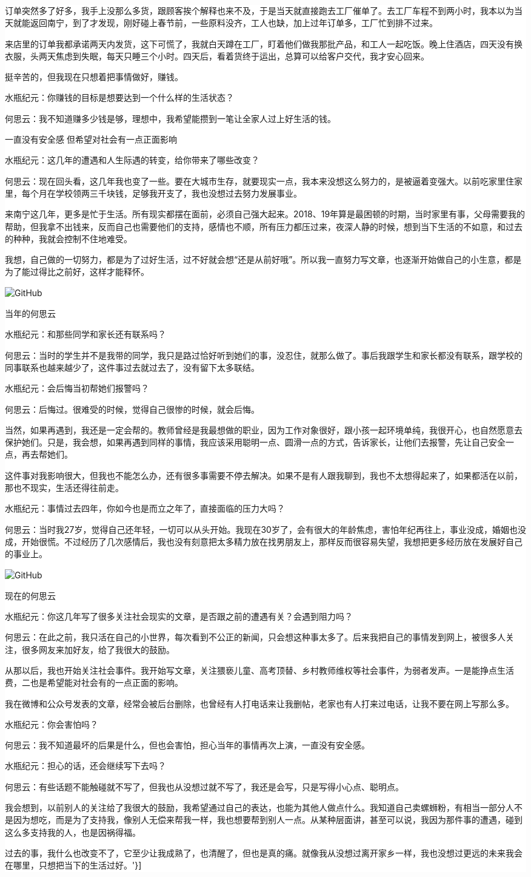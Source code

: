 订单突然多了好多，我手上没那么多货，跟顾客挨个解释也来不及，于是当天就直接跑去工厂催单了。去工厂车程不到两小时，我本以为当天就能返回南宁，到了才发现，刚好碰上春节前，一些原料没齐，工人也缺，加上过年订单多，工厂忙到排不过来。

来店里的订单我都承诺两天内发货，这下可慌了，我就白天蹲在工厂，盯着他们做我那批产品，和工人一起吃饭。晚上住酒店，四天没有换衣服，头两天焦虑到失眠，每天只睡三个小时。四天后，看着货终于运出，总算可以给客户交代，我才安心回来。

挺辛苦的，但我现在只想着把事情做好，赚钱。

水瓶纪元：你赚钱的目标是想要达到一个什么样的生活状态？

何思云：我不知道赚多少钱是够，理想中，我希望能攒到一笔让全家人过上好生活的钱。

一直没有安全感 但希望对社会有一点正面影响

水瓶纪元：这几年的遭遇和人生际遇的转变，给你带来了哪些改变？

何思云：现在回头看，这几年我也变了一些。要在大城市生存，就要现实一点，我本来没想这么努力的，是被逼着变强大。以前吃家里住家里，每个月在学校领两三千块钱，足够我开支了，我也没想过去努力发展事业。

来南宁这几年，更多是忙于生活。所有现实都摆在面前，必须自己强大起来。2018、19年算是最困顿的时期，当时家里有事，父母需要我的帮助，但我拿不出钱来，反而自己也需要他们的支持，感情也不顺，所有压力都压过来，夜深人静的时候，想到当下生活的不如意，和过去的种种，我就会控制不住地难受。

我想，自己做的一切努力，都是为了过好生活，过不好就会想“还是从前好哦”。所以我一直努力写文章，也逐渐开始做自己的小生意，都是为了能过得比之前好，这样才能释怀。

![GitHub](https://chinadigitaltimes.net/chinese/files/2021/02/post-662700-602c7c74f1055.)

当年的何思云

水瓶纪元：和那些同学和家长还有联系吗？

何思云：当时的学生并不是我带的同学，我只是路过恰好听到她们的事，没忍住，就那么做了。事后我跟学生和家长都没有联系，跟学校的同事联系也越来越少了，这件事过去就过去了，没有留下太多联结。

水瓶纪元：会后悔当初帮她们报警吗？

何思云：后悔过。很难受的时候，觉得自己很惨的时候，就会后悔。

当然，如果再遇到，我还是一定会帮的。教师曾经是我最想做的职业，因为工作对象很好，跟小孩一起环境单纯，我很开心，也自然愿意去保护她们。只是，我会想，如果再遇到同样的事情，我应该采用聪明一点、圆滑一点的方式，告诉家长，让他们去报警，先让自己安全一点，再去帮她们。

这件事对我影响很大，但我也不能怎么办，还有很多事需要不停去解决。如果不是有人跟我聊到，我也不太想得起来了，如果都活在以前，那也不现实，生活还得往前走。

水瓶纪元：事情过去四年，你如今也是而立之年了，直接面临的压力大吗？

何思云：当时我27岁，觉得自己还年轻，一切可以从头开始。我现在30岁了，会有很大的年龄焦虑，害怕年纪再往上，事业没成，婚姻也没成，开始很慌。不过经历了几次感情后，我也没有刻意把太多精力放在找男朋友上，那样反而很容易失望，我想把更多经历放在发展好自己的事业上。

![GitHub](https://chinadigitaltimes.net/chinese/files/2021/02/post-662700-602c7c76daec0.)

现在的何思云

水瓶纪元：你这几年写了很多关注社会现实的文章，是否跟之前的遭遇有关？会遇到阻力吗？

何思云：在此之前，我只活在自己的小世界，每次看到不公正的新闻，只会想这种事太多了。后来我把自己的事情发到网上，被很多人关注，很多网友来加好友，给了我很大的鼓励。

从那以后，我也开始关注社会事件。我开始写文章，关注猥亵儿童、高考顶替、乡村教师维权等社会事件，为弱者发声。一是能挣点生活费，二也是希望能对社会有的一点正面的影响。

我在微博和公众号发表的文章，经常会被后台删除，也曾经有人打电话来让我删帖，老家也有人打来过电话，让我不要在网上写那么多。

水瓶纪元：你会害怕吗？

何思云：我不知道最坏的后果是什么，但也会害怕，担心当年的事情再次上演，一直没有安全感。

水瓶纪元：担心的话，还会继续写下去吗？

何思云：有些话题不能触碰就不写了，但我也从没想过就不写了，我还是会写，只是写得小心点、聪明点。

我会想到，以前别人的关注给了我很大的鼓励，我希望通过自己的表达，也能为其他人做点什么。我知道自己卖螺蛳粉，有相当一部分人不是因为想吃，而是为了支持我，像别人无偿来帮我一样，我也想要帮到别人一点。从某种层面讲，甚至可以说，我因为那件事的遭遇，碰到这么多支持我的人，也是因祸得福。

过去的事，我什么也改变不了，它至少让我成熟了，也清醒了，但也是真的痛。就像我从没想过离开家乡一样，我也没想过更远的未来我会在哪里，只想把当下的生活过好。'}]